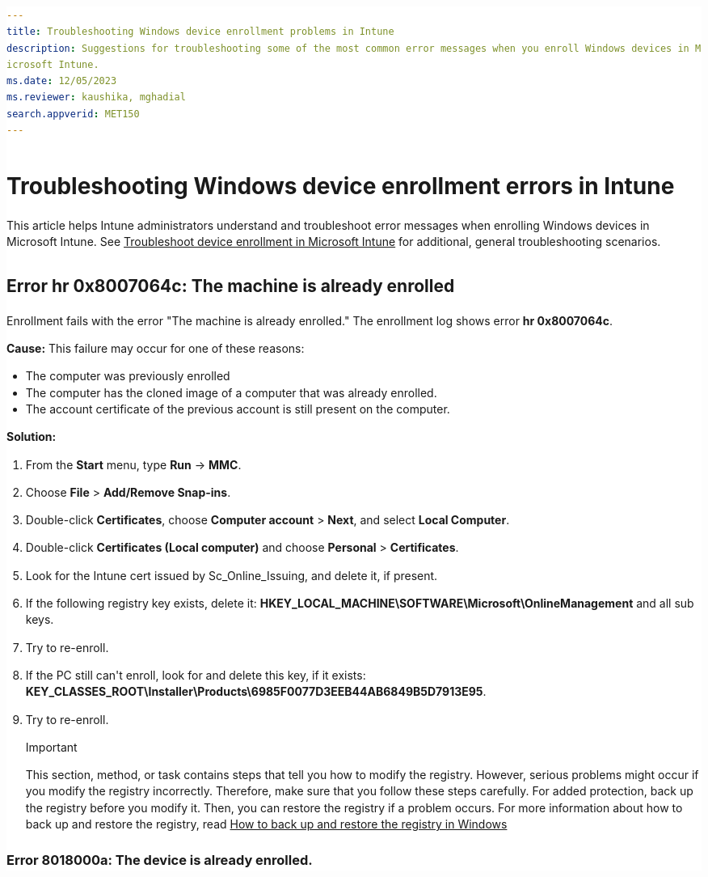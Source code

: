 ```yaml
---
title: Troubleshooting Windows device enrollment problems in Intune
description: Suggestions for troubleshooting some of the most common error messages when you enroll Windows devices in Microsoft Intune.
ms.date: 12/05/2023
ms.reviewer: kaushika, mghadial
search.appverid: MET150
---
```

# Troubleshooting Windows device enrollment errors in Intune

This article helps Intune administrators understand and troubleshoot error messages when enrolling Windows devices in Microsoft Intune. See [Troubleshoot device enrollment in Microsoft Intune](troubleshoot-device-enrollment-in-intune.md) for additional, general troubleshooting scenarios.
 
## Error hr 0x8007064c: The machine is already enrolled

Enrollment fails with the error "The machine is already enrolled." The enrollment log shows error **hr 0x8007064c**.

**Cause:** This failure may occur for one of these reasons:

- The computer was previously enrolled
- The computer has the cloned image of a computer that was already enrolled.
- The account certificate of the previous account is still present on the computer.

**Solution:**

1. From the **Start** menu, type **Run** -> **MMC**.
1. Choose **File** > **Add/Remove Snap-ins**.
1. Double-click **Certificates**, choose **Computer account** > **Next**, and select **Local Computer**.
1. Double-click **Certificates (Local computer)** and choose **Personal** > **Certificates**.
1. Look for the Intune cert issued by Sc_Online_Issuing, and delete it, if present.
1. If the following registry key exists, delete it: **HKEY_LOCAL_MACHINE\SOFTWARE\Microsoft\OnlineManagement** and all sub keys.
1. Try to re-enroll.
1. If the PC still can't enroll, look for and delete this key, if it exists: **KEY_CLASSES_ROOT\Installer\Products\6985F0077D3EEB44AB6849B5D7913E95**.
1. Try to re-enroll.

    > [!IMPORTANT]
    > This section, method, or task contains steps that tell you how to modify the registry. However, serious problems might occur if you modify the registry incorrectly. Therefore, make sure that you follow these steps carefully. For added protection, back up the registry before you modify it. Then, you can restore the registry if a problem occurs.
    > For more information about how to back up and restore the registry, read [How to back up and restore the registry in Windows](https://support.microsoft.com/help/322756)

### Error 8018000a: The device is already enrolled.
